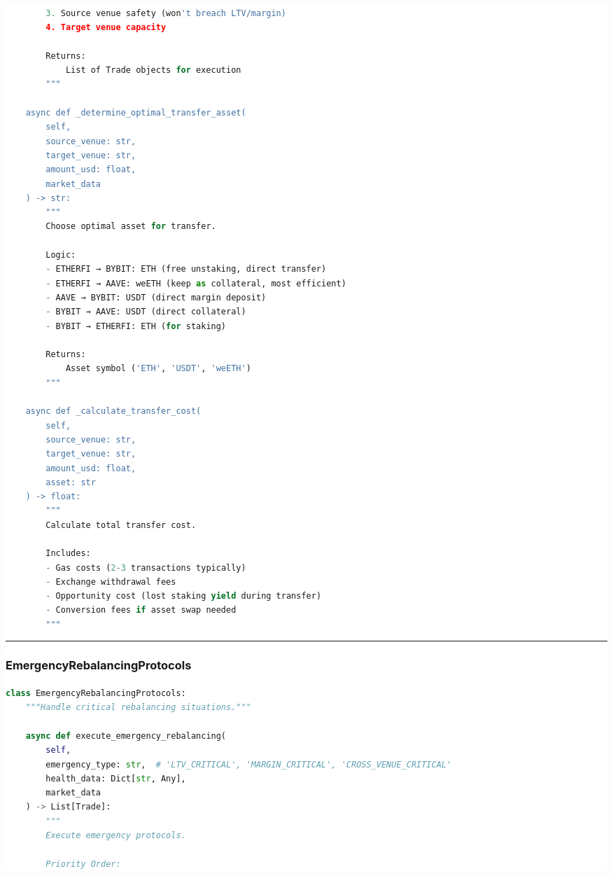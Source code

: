 ```python
        3. Source venue safety (won't breach LTV/margin)
        4. Target venue capacity
        
        Returns:
            List of Trade objects for execution
        """
    
    async def _determine_optimal_transfer_asset(
        self,
        source_venue: str,
        target_venue: str,
        amount_usd: float,
        market_data
    ) -> str:
        """
        Choose optimal asset for transfer.
        
        Logic:
        - ETHERFI → BYBIT: ETH (free unstaking, direct transfer)
        - ETHERFI → AAVE: weETH (keep as collateral, most efficient)
        - AAVE → BYBIT: USDT (direct margin deposit)
        - BYBIT → AAVE: USDT (direct collateral)
        - BYBIT → ETHERFI: ETH (for staking)
        
        Returns:
            Asset symbol ('ETH', 'USDT', 'weETH')
        """
    
    async def _calculate_transfer_cost(
        self,
        source_venue: str,
        target_venue: str,
        amount_usd: float,
        asset: str
    ) -> float:
        """
        Calculate total transfer cost.
        
        Includes:
        - Gas costs (2-3 transactions typically)
        - Exchange withdrawal fees
        - Opportunity cost (lost staking yield during transfer)
        - Conversion fees if asset swap needed
        """
```

---

### **EmergencyRebalancingProtocols**

```python
class EmergencyRebalancingProtocols:
    """Handle critical rebalancing situations."""
    
    async def execute_emergency_rebalancing(
        self,
        emergency_type: str,  # 'LTV_CRITICAL', 'MARGIN_CRITICAL', 'CROSS_VENUE_CRITICAL'
        health_data: Dict[str, Any],
        market_data
    ) -> List[Trade]:
        """
        Execute emergency protocols.
        
        Priority Order:
```